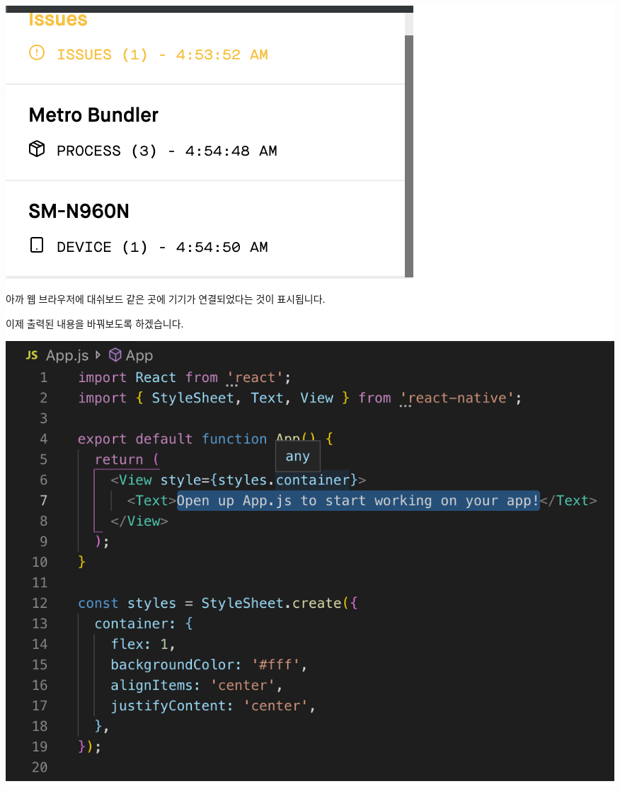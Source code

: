 <img src="../assets/react-native-setting/add-device.png">

아까 웹 브라우저에 대쉬보드 같은 곳에 기기가 연결되었다는 것이 표시됩니다.  

이제 출력된 내용을 바꿔보도록 하겠습니다.  

<img src="../assets/react-native-setting/open-appjs.png">

